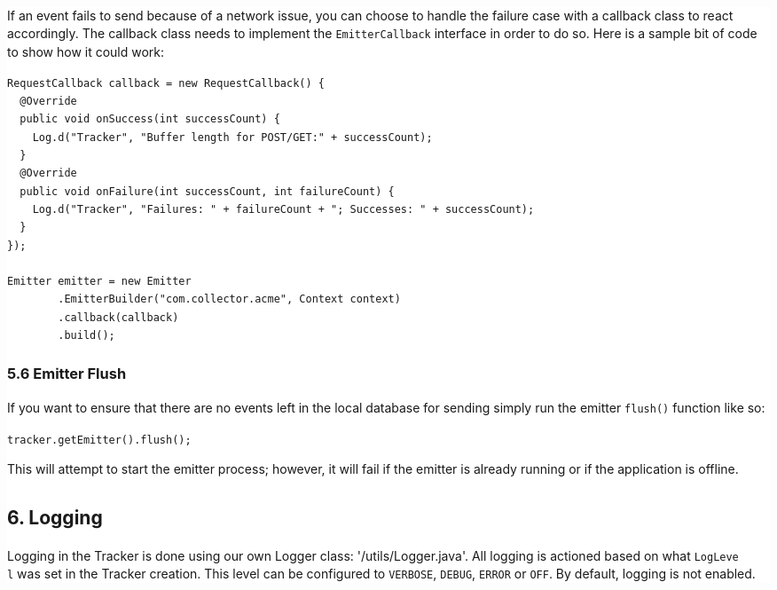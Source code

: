If an event fails to send because of a network issue, you can choose to handle the failure case with a callback class to react accordingly. The callback class needs to implement the `EmitterCallback` interface in order to do so. Here is a sample bit of code to show how it could work:

```
RequestCallback callback = new RequestCallback() {
  @Override
  public void onSuccess(int successCount) {
    Log.d("Tracker", "Buffer length for POST/GET:" + successCount);
  }
  @Override
  public void onFailure(int successCount, int failureCount) {
    Log.d("Tracker", "Failures: " + failureCount + "; Successes: " + successCount);
  }
});

Emitter emitter = new Emitter
        .EmitterBuilder("com.collector.acme", Context context)
        .callback(callback)
        .build();
```

### [](https://github.com/snowplow/snowplow/wiki/Android-Tracker-0.7.0#56-emitter-flush)5.6 Emitter Flush

If you want to ensure that there are no events left in the local database for sending simply run the emitter `flush()` function like so:

```
tracker.getEmitter().flush();
```

This will attempt to start the emitter process; however, it will fail if the emitter is already running or if the application is offline.

## [](https://github.com/snowplow/snowplow/wiki/Android-Tracker-0.7.0#6-logging)6\. Logging

Logging in the Tracker is done using our own Logger class: '/utils/Logger.java'. All logging is actioned based on what `LogLevel` was set in the Tracker creation. This level can be configured to `VERBOSE`, `DEBUG`, `ERROR` or `OFF`. By default, logging is not enabled.
